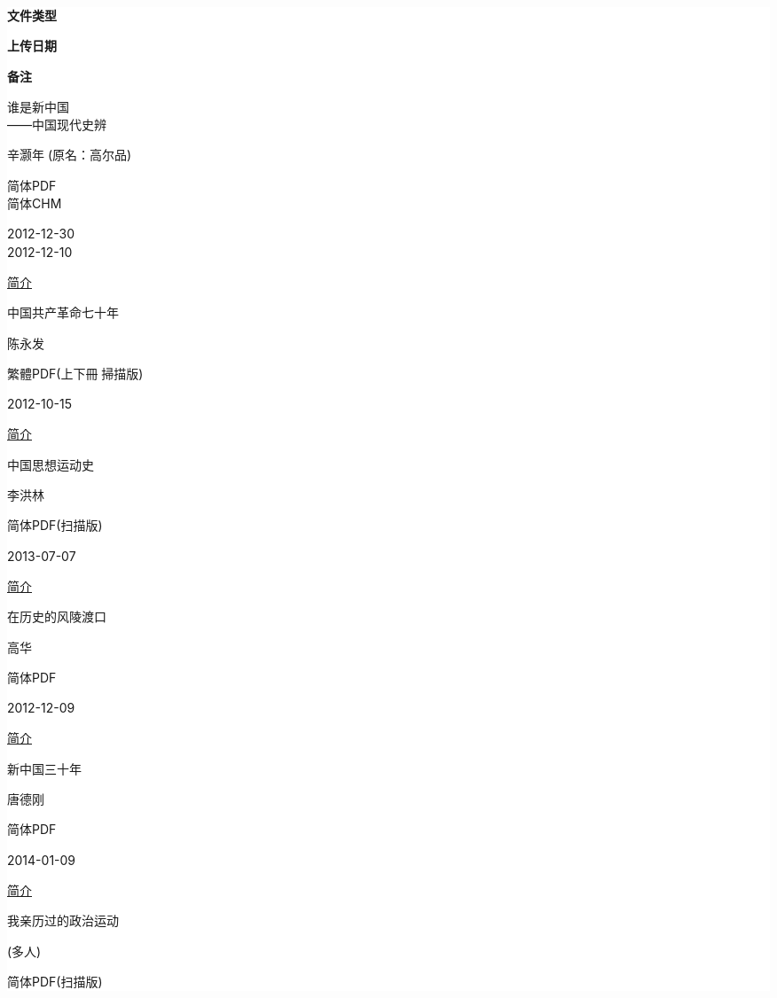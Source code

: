 **文件类型**

**上传日期**

**备注**

谁是新中国  
——中国现代史辨

辛灏年 (原名：高尔品)

简体PDF  
简体CHM

2012-12-30  
2012-12-10

[简介](https://goo.gl/FUevDR)

中国共产革命七十年

陈永发

繁體PDF(上下冊 掃描版)

2012-10-15

[简介](https://goo.gl/wPSYNg)

中国思想运动史

李洪林

简体PDF(扫描版)

2013-07-07

[简介](https://goo.gl/F5sRNk)

在历史的风陵渡口

高华

简体PDF

2012-12-09

[简介](https://goo.gl/sNrkb6)

新中国三十年

唐德刚

简体PDF

2014-01-09

[简介](https://goo.gl/e6BeiI)

我亲历过的政治运动

(多人)

简体PDF(扫描版)
